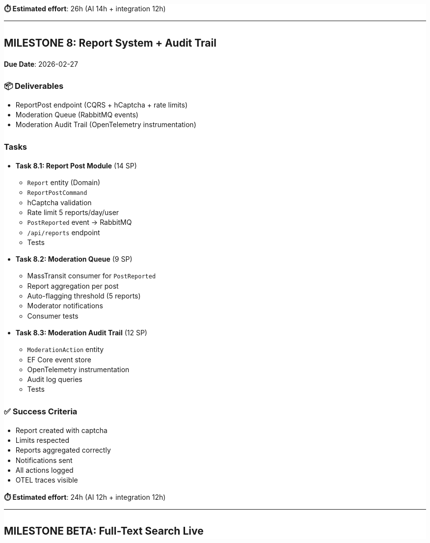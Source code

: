 **⏱️ Estimated effort**: 26h (AI 14h + integration 12h)

---

## MILESTONE 8: Report System + Audit Trail

**Due Date**: 2026-02-27

### 📦 Deliverables

- ReportPost endpoint (CQRS + hCaptcha + rate limits)
- Moderation Queue (RabbitMQ events)
- Moderation Audit Trail (OpenTelemetry instrumentation)

### Tasks

- **Task 8.1: Report Post Module** (14 SP)

  - `Report` entity (Domain)
  - `ReportPostCommand`
  - hCaptcha validation
  - Rate limit 5 reports/day/user
  - `PostReported` event → RabbitMQ
  - `/api/reports` endpoint
  - Tests

- **Task 8.2: Moderation Queue** (9 SP)

  - MassTransit consumer for `PostReported`
  - Report aggregation per post
  - Auto-flagging threshold (5 reports)
  - Moderator notifications
  - Consumer tests

- **Task 8.3: Moderation Audit Trail** (12 SP)
  - `ModerationAction` entity
  - EF Core event store
  - OpenTelemetry instrumentation
  - Audit log queries
  - Tests

### ✅ Success Criteria

- Report created with captcha
- Limits respected
- Reports aggregated correctly
- Notifications sent
- All actions logged
- OTEL traces visible

**⏱️ Estimated effort**: 24h (AI 12h + integration 12h)

---

## MILESTONE BETA: Full-Text Search Live
